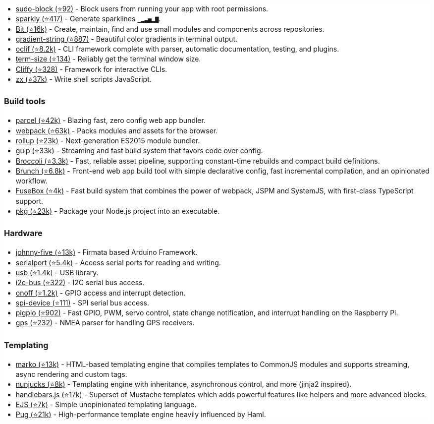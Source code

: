 *   [sudo-block (⭐92)](https://github.com/sindresorhus/sudo-block) - Block users from running your app with root permissions.
*   [sparkly (⭐417)](https://github.com/sindresorhus/sparkly) - Generate sparklines `▁▂▃▅▂▇`.
*   [Bit (⭐16k)](https://github.com/teambit/bit) - Create, maintain, find and use small modules and components across repositories.
*   [gradient-string (⭐887)](https://github.com/bokub/gradient-string) - Beautiful color gradients in terminal output.
*   [oclif (⭐8.2k)](https://github.com/oclif/oclif) - CLI framework complete with parser, automatic documentation, testing, and plugins.
*   [term-size (⭐134)](https://github.com/sindresorhus/term-size) - Reliably get the terminal window size.
*   [Cliffy (⭐328)](https://github.com/drew-y/cliffy) - Framework for interactive CLIs.
*   [zx (⭐37k)](https://github.com/google/zx) - Write shell scripts JavaScript.

### Build tools

*   [parcel (⭐42k)](https://github.com/parcel-bundler/parcel) - Blazing fast, zero config web app bundler.
*   [webpack (⭐63k)](https://github.com/webpack/webpack) - Packs modules and assets for the browser.
*   [rollup (⭐23k)](https://github.com/rollup/rollup) - Next-generation ES2015 module bundler.
*   [gulp (⭐33k)](https://github.com/gulpjs/gulp) - Streaming and fast build system that favors code over config.
*   [Broccoli (⭐3.3k)](https://github.com/broccolijs/broccoli) - Fast, reliable asset pipeline, supporting constant-time rebuilds and compact build definitions.
*   [Brunch (⭐6.8k)](https://github.com/brunch/brunch) - Front-end web app build tool with simple declarative config, fast incremental compilation, and an opinionated workflow.
*   [FuseBox (⭐4k)](https://github.com/fuse-box/fuse-box) - Fast build system that combines the power of webpack, JSPM and SystemJS, with first-class TypeScript support.
*   [pkg (⭐23k)](https://github.com/vercel/pkg) - Package your Node.js project into an executable.

### Hardware

*   [johnny-five (⭐13k)](https://github.com/rwaldron/johnny-five) - Firmata based Arduino Framework.
*   [serialport (⭐5.4k)](https://github.com/serialport/node-serialport) - Access serial ports for reading and writing.
*   [usb (⭐1.4k)](https://github.com/node-usb/node-usb) - USB library.
*   [i2c-bus (⭐322)](https://github.com/fivdi/i2c-bus) - I2C serial bus access.
*   [onoff (⭐1.2k)](https://github.com/fivdi/onoff) - GPIO access and interrupt detection.
*   [spi-device (⭐111)](https://github.com/fivdi/spi-device) - SPI serial bus access.
*   [pigpio (⭐902)](https://github.com/fivdi/pigpio) - Fast GPIO, PWM, servo control, state change notification, and interrupt handling on the Raspberry Pi.
*   [gps (⭐232)](https://github.com/infusion/GPS.js) - NMEA parser for handling GPS receivers.

### Templating

*   [marko (⭐13k)](https://github.com/marko-js/marko) - HTML-based templating engine that compiles templates to CommonJS modules and supports streaming, async rendering and custom tags.
*   [nunjucks (⭐8k)](https://github.com/mozilla/nunjucks) - Templating engine with inheritance, asynchronous control, and more (jinja2 inspired).
*   [handlebars.js (⭐17k)](https://github.com/handlebars-lang/handlebars.js) - Superset of Mustache templates which adds powerful features like helpers and more advanced blocks.
*   [EJS (⭐7k)](https://github.com/mde/ejs) - Simple unopinionated templating language.
*   [Pug (⭐21k)](https://github.com/pugjs/pug) - High-performance template engine heavily influenced by Haml.
